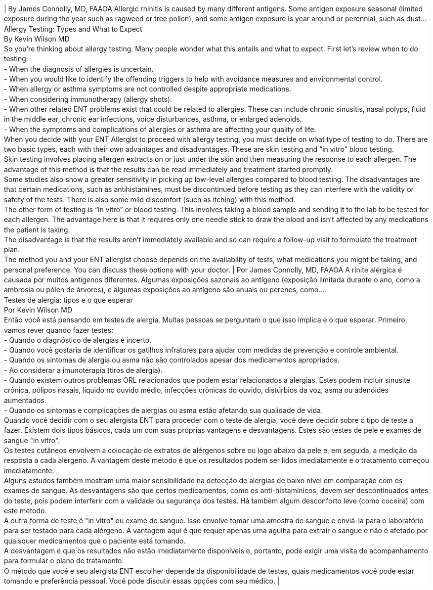 | By James Connolly, MD, FAAOA Allergic rhinitis is caused by many different antigens. Some antigen exposure seasonal (limited exposure during the year such as ragweed or tree pollen), and some antigen exposure is year around or perennial, such as dust…<br/>Allergy Testing: Types and What to Expect<br/>By Kevin Wilson MD<br/>So you’re thinking about allergy testing. Many people wonder what this entails and what to expect. First let’s review when to do testing:<br/>- When the diagnosis of allergies is uncertain.<br/>- When you would like to identify the offending triggers to help with avoidance measures and environmental control.<br/>- When allergy or asthma symptoms are not controlled despite appropriate medications.<br/>- When considering immunotherapy (allergy shots).<br/>- When other related ENT problems exist that could be related to allergies. These can include chronic sinusitis, nasal polyps, fluid in the middle ear, chronic ear infections, voice disturbances, asthma, or enlarged adenoids.<br/>- When the symptoms and complications of allergies or asthma are affecting your quality of life.<br/>When you decide with your ENT Allergist to proceed with allergy testing, you must decide on what type of testing to do. There are two basic types, each with their own advantages and disadvantages. These are skin testing and “in vitro” blood testing.<br/>Skin testing involves placing allergen extracts on or just under the skin and then measuring the response to each allergen. The advantage of this method is that the results can be read immediately and treatment started promptly.<br/>Some studies also show a greater sensitivity in picking up low-level allergies compared to blood testing. The disadvantages are that certain medications, such as antihistamines, must be discontinued before testing as they can interfere with the validity or safety of the tests. There is also some mild discomfort (such as itching) with this method.<br/>The other form of testing is “in vitro” or blood testing. This involves taking a blood sample and sending it to the lab to be tested for each allergen. The advantage here is that it requires only one needle stick to draw the blood and isn’t affected by any medications the patient is taking.<br/>The disadvantage is that the results aren’t immediately available and so can require a follow-up visit to formulate the treatment plan.<br/>The method you and your ENT allergist choose depends on the availability of tests, what medications you might be taking, and personal preference. You can discuss these options with your doctor. | Por James Connolly, MD, FAAOA A rinite alérgica é causada por muitos antígenos diferentes. Algumas exposições sazonais ao antígeno (exposição limitada durante o ano, como a ambrosia ou pólen de árvores), e algumas exposições ao antígeno são anuais ou perenes, como...<br/>Testes de alergia: tipos e o que esperar<br/>Por Kevin Wilson MD<br/>Então você está pensando em testes de alergia. Muitas pessoas se perguntam o que isso implica e o que esperar. Primeiro, vamos rever quando fazer testes:<br/>- Quando o diagnóstico de alergias é incerto.<br/>- Quando você gostaria de identificar os gatilhos infratores para ajudar com medidas de prevenção e controle ambiental.<br/>- Quando os sintomas de alergia ou asma não são controlados apesar dos medicamentos apropriados.<br/>- Ao considerar a imunoterapia (tiros de alergia).<br/>- Quando existem outros problemas ORL relacionados que podem estar relacionados a alergias. Estes podem incluir sinusite crônica, pólipos nasais, líquido no ouvido médio, infecções crônicas do ouvido, distúrbios da voz, asma ou adenóides aumentados.<br/>- Quando os sintomas e complicações de alergias ou asma estão afetando sua qualidade de vida.<br/>Quando você decidir com o seu alergista ENT para proceder com o teste de alergia, você deve decidir sobre o tipo de teste a fazer. Existem dois tipos básicos, cada um com suas próprias vantagens e desvantagens. Estes são testes de pele e exames de sangue "in vitro".<br/>Os testes cutâneos envolvem a colocação de extratos de alérgenos sobre ou logo abaixo da pele e, em seguida, a medição da resposta a cada alérgeno. A vantagem deste método é que os resultados podem ser lidos imediatamente e o tratamento começou imediatamente.<br/>Alguns estudos também mostram uma maior sensibilidade na detecção de alergias de baixo nível em comparação com os exames de sangue. As desvantagens são que certos medicamentos, como os anti-histamínicos, devem ser descontinuados antes do teste, pois podem interferir com a validade ou segurança dos testes. Há também algum desconforto leve (como coceira) com este método.<br/>A outra forma de teste é "in vitro" ou exame de sangue. Isso envolve tomar uma amostra de sangue e enviá-la para o laboratório para ser testado para cada alérgeno. A vantagem aqui é que requer apenas uma agulha para extrair o sangue e não é afetado por quaisquer medicamentos que o paciente está tomando.<br/>A desvantagem é que os resultados não estão imediatamente disponíveis e, portanto, pode exigir uma visita de acompanhamento para formular o plano de tratamento.<br/>O método que você e seu alergista ENT escolher depende da disponibilidade de testes, quais medicamentos você pode estar tomando e preferência pessoal. Você pode discutir essas opções com seu médico. |